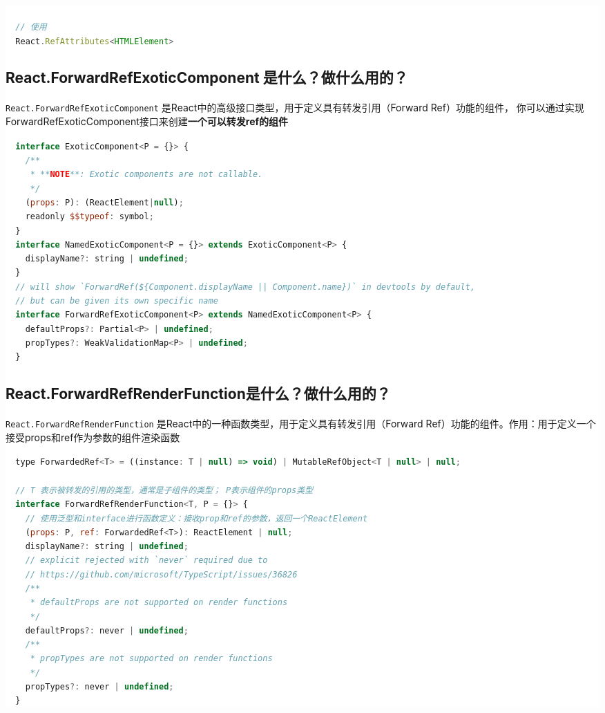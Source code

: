```ts

  // 使用
  React.RefAttributes<HTMLElement>
```



## React.ForwardRefExoticComponent 是什么？做什么用的？
  `React.ForwardRefExoticComponent` 是React中的高级接口类型，用于定义具有转发引用（Forward Ref）功能的组件， 你可以通过实现ForwardRefExoticComponent接口来创建**一个可以转发ref的组件**

```js
  interface ExoticComponent<P = {}> {
    /**
     * **NOTE**: Exotic components are not callable.
     */
    (props: P): (ReactElement|null);
    readonly $$typeof: symbol;
  }
  interface NamedExoticComponent<P = {}> extends ExoticComponent<P> {
    displayName?: string | undefined;
  }
  // will show `ForwardRef(${Component.displayName || Component.name})` in devtools by default,
  // but can be given its own specific name
  interface ForwardRefExoticComponent<P> extends NamedExoticComponent<P> {
    defaultProps?: Partial<P> | undefined;
    propTypes?: WeakValidationMap<P> | undefined;
  }
```


## React.ForwardRefRenderFunction是什么？做什么用的？
  `React.ForwardRefRenderFunction` 是React中的一种函数类型，用于定义具有转发引用（Forward Ref）功能的组件。作用：用于定义一个接受props和ref作为参数的组件渲染函数

```js
  type ForwardedRef<T> = ((instance: T | null) => void) | MutableRefObject<T | null> | null;

  // T 表示被转发的引用的类型，通常是子组件的类型； P表示组件的props类型
  interface ForwardRefRenderFunction<T, P = {}> {
    // 使用泛型和interface进行函数定义：接收prop和ref的参数，返回一个ReactElement
    (props: P, ref: ForwardedRef<T>): ReactElement | null;
    displayName?: string | undefined;
    // explicit rejected with `never` required due to
    // https://github.com/microsoft/TypeScript/issues/36826
    /**
     * defaultProps are not supported on render functions
     */
    defaultProps?: never | undefined;
    /**
     * propTypes are not supported on render functions
     */
    propTypes?: never | undefined;
  }
```
